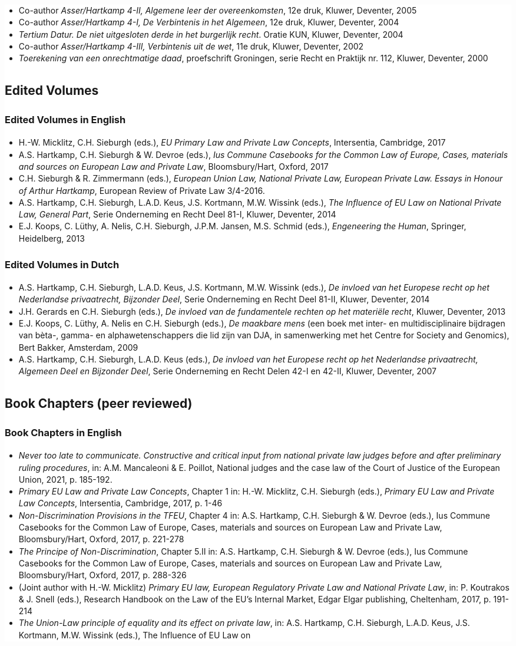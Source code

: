 - Co-author _Asser/Hartkamp 4-II, Algemene leer der overeenkomsten_, 12e druk, Kluwer, Deventer, 2005
- Co-author _Asser/Hartkamp 4-I, De Verbintenis in het Algemeen_, 12e druk, Kluwer, Deventer, 2004
- _Tertium Datur. De niet uitgesloten derde in het burgerlijk recht_. Oratie KUN, Kluwer, Deventer, 2004
- Co-author _Asser/Hartkamp 4-III, Verbintenis uit de wet_, 11e druk, Kluwer, Deventer, 2002
- _Toerekening van een onrechtmatige daad_, proefschrift Groningen, serie Recht en Praktijk nr.
112, Kluwer, Deventer, 2000

## Edited Volumes

### Edited Volumes in English

- H.-W. Micklitz, C.H. Sieburgh (eds.), _EU Primary Law and Private Law Concepts_, Intersentia, Cambridge, 2017
- A.S. Hartkamp, C.H. Sieburgh & W. Devroe (eds.), _Ius Commune Casebooks for the Common
  Law of Europe, Cases, materials and sources on European Law and Private Law_,
  Bloomsbury/Hart, Oxford, 2017
- C.H. Sieburgh & R. Zimmermann (eds.), _European Union Law, National Private Law,
  European Private Law. Essays in Honour of Arthur Hartkamp_, European Review of Private
  Law 3/4-2016.
- A.S. Hartkamp, C.H. Sieburgh, L.A.D. Keus, J.S. Kortmann, M.W. Wissink (eds.), _The
  Influence of EU Law on National Private Law, General Part_, Serie Onderneming en Recht
  Deel 81-I, Kluwer, Deventer, 2014
- E.J. Koops, C. Lüthy, A. Nelis, C.H. Sieburgh, J.P.M. Jansen, M.S. Schmid (eds.),
  _Engeneering the Human_, Springer, Heidelberg, 2013

### Edited Volumes in Dutch

- A.S. Hartkamp, C.H. Sieburgh, L.A.D. Keus, J.S. Kortmann, M.W. Wissink (eds.), _De
  invloed van het Europese recht op het Nederlandse privaatrecht, Bijzonder Deel_, Serie
  Onderneming en Recht Deel 81-II, Kluwer, Deventer, 2014
- J.H. Gerards en C.H. Sieburgh (eds.), _De invloed van de fundamentele rechten op het
  materiële recht_, Kluwer, Deventer, 2013
- E.J. Koops, C. Lüthy, A. Nelis en C.H. Sieburgh (eds.), _De maakbare mens_ (een boek met
inter- en multidisciplinaire bijdragen van bèta-, gamma- en alphawetenschappers die lid zijn
van DJA, in samenwerking met het Centre for Society and Genomics), Bert Bakker,
Amsterdam, 2009
- A.S. Hartkamp, C.H. Sieburgh, L.A.D. Keus (eds.), _De invloed van het Europese recht op het
Nederlandse privaatrecht, Algemeen Deel en Bijzonder Deel_, Serie Onderneming en Recht
Delen 42-I en 42-II, Kluwer, Deventer, 2007


## Book Chapters (peer reviewed)

### Book Chapters in English

- _Never too late to communicate. Constructive and critical input from national private law
judges before and after preliminary ruling procedures_, in: A.M. Mancaleoni & E. Poillot,
National judges and the case law of the Court of Justice of the European Union, 2021, p. 185-192.
- _Primary EU Law and Private Law Concepts_, Chapter 1 in: H.-W. Micklitz, C.H. Sieburgh
(eds.), _Primary EU Law and Private Law Concepts_, Intersentia, Cambridge, 2017, p. 1-46
- _Non-Discrimination Provisions in the TFEU_, Chapter 4 in: A.S. Hartkamp, C.H. Sieburgh &
W. Devroe (eds.), Ius Commune Casebooks for the Common Law of Europe, Cases, materials
and sources on European Law and Private Law, Bloomsbury/Hart, Oxford, 2017, p. 221-278
- _The Principe of Non-Discrimination_, Chapter 5.II in: A.S. Hartkamp, C.H. Sieburgh & W.
Devroe (eds.), Ius Commune Casebooks for the Common Law of Europe, Cases, materials
and sources on European Law and Private Law, Bloomsbury/Hart, Oxford, 2017, p. 288-326
- (Joint author with H.-W. Micklitz) _Primary EU law, European Regulatory Private Law and
National Private Law_, in: P. Koutrakos & J. Snell (eds.), Research Handbook on the Law of
the EU’s Internal Market, Edgar Elgar publishing, Cheltenham, 2017, p. 191-214
- _The Union-Law principle of equality and its effect on private law_, in: A.S. Hartkamp, C.H.
Sieburgh, L.A.D. Keus, J.S. Kortmann, M.W. Wissink (eds.), The Influence of EU Law on